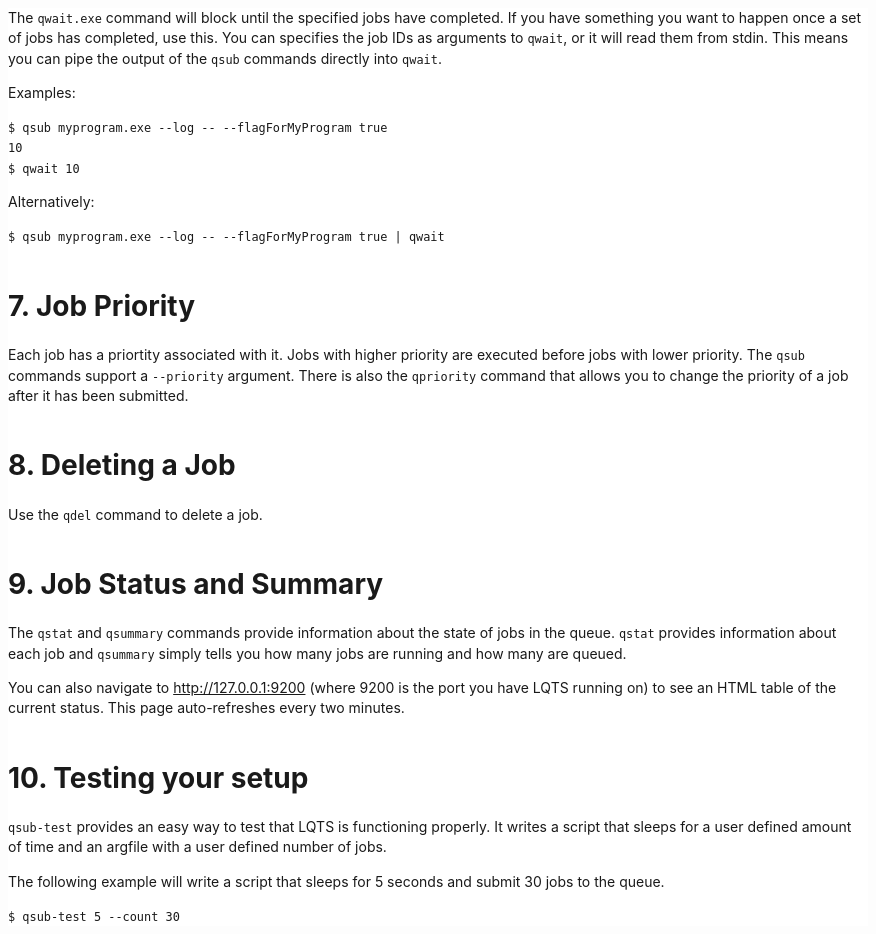 The `qwait.exe` command will block until the specified jobs have completed.  If you
have something you want to happen once a set of jobs has completed, use this.
You can specifies the job IDs as arguments to `qwait`, or it will read them from stdin.
This means you can pipe the output of the `qsub` commands directly into `qwait`.

Examples:

```
$ qsub myprogram.exe --log -- --flagForMyProgram true
10
$ qwait 10
```

Alternatively:

```
$ qsub myprogram.exe --log -- --flagForMyProgram true | qwait
```

# 7. Job Priority

Each job has a priortity associated with it.  Jobs with higher priority are executed
before jobs with lower priority.  The `qsub` commands support a `--priority` argument.
There is also the `qpriority` command that allows you to change the priority of a
job after it has been submitted.


# 8. Deleting a Job

Use the `qdel` command to delete a job.

# 9. Job Status and Summary

The `qstat` and `qsummary` commands provide information about the state of jobs
in the queue.  `qstat` provides information about each job and `qsummary` simply
tells you how many jobs are running and how many are queued.

You can also navigate to http://127.0.0.1:9200 (where 9200 is the port you have LQTS
running on) to see an HTML table of the current status.  This page auto-refreshes every
two minutes.

# 10. Testing your setup

`qsub-test` provides an easy way to test that LQTS is functioning properly.  It
writes a script that sleeps for a user defined amount of time and an argfile with a
user defined number of jobs.

The following example will write a script that sleeps for 5 seconds and
submit 30 jobs to the queue.

```
$ qsub-test 5 --count 30
```
